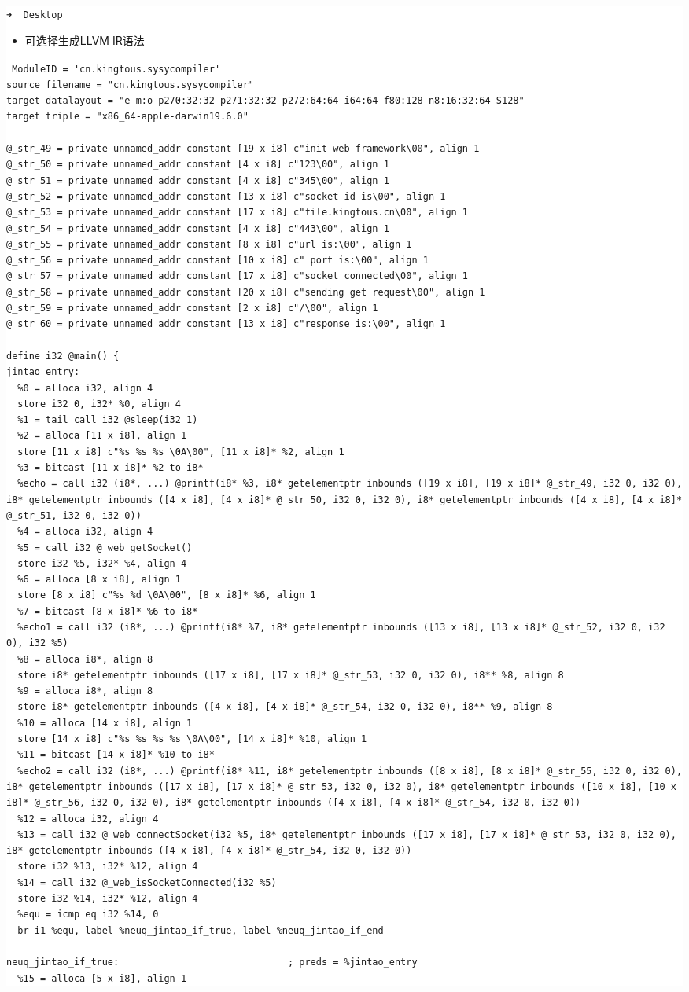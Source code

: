 ```shell
➜  Desktop
```
  - 可选择生成LLVM IR语法
```lldb
 ModuleID = 'cn.kingtous.sysycompiler'
source_filename = "cn.kingtous.sysycompiler"
target datalayout = "e-m:o-p270:32:32-p271:32:32-p272:64:64-i64:64-f80:128-n8:16:32:64-S128"
target triple = "x86_64-apple-darwin19.6.0"

@_str_49 = private unnamed_addr constant [19 x i8] c"init web framework\00", align 1
@_str_50 = private unnamed_addr constant [4 x i8] c"123\00", align 1
@_str_51 = private unnamed_addr constant [4 x i8] c"345\00", align 1
@_str_52 = private unnamed_addr constant [13 x i8] c"socket id is\00", align 1
@_str_53 = private unnamed_addr constant [17 x i8] c"file.kingtous.cn\00", align 1
@_str_54 = private unnamed_addr constant [4 x i8] c"443\00", align 1
@_str_55 = private unnamed_addr constant [8 x i8] c"url is:\00", align 1
@_str_56 = private unnamed_addr constant [10 x i8] c" port is:\00", align 1
@_str_57 = private unnamed_addr constant [17 x i8] c"socket connected\00", align 1
@_str_58 = private unnamed_addr constant [20 x i8] c"sending get request\00", align 1
@_str_59 = private unnamed_addr constant [2 x i8] c"/\00", align 1
@_str_60 = private unnamed_addr constant [13 x i8] c"response is:\00", align 1

define i32 @main() {
jintao_entry:
  %0 = alloca i32, align 4
  store i32 0, i32* %0, align 4
  %1 = tail call i32 @sleep(i32 1)
  %2 = alloca [11 x i8], align 1
  store [11 x i8] c"%s %s %s \0A\00", [11 x i8]* %2, align 1
  %3 = bitcast [11 x i8]* %2 to i8*
  %echo = call i32 (i8*, ...) @printf(i8* %3, i8* getelementptr inbounds ([19 x i8], [19 x i8]* @_str_49, i32 0, i32 0), i8* getelementptr inbounds ([4 x i8], [4 x i8]* @_str_50, i32 0, i32 0), i8* getelementptr inbounds ([4 x i8], [4 x i8]* @_str_51, i32 0, i32 0))
  %4 = alloca i32, align 4
  %5 = call i32 @_web_getSocket()
  store i32 %5, i32* %4, align 4
  %6 = alloca [8 x i8], align 1
  store [8 x i8] c"%s %d \0A\00", [8 x i8]* %6, align 1
  %7 = bitcast [8 x i8]* %6 to i8*
  %echo1 = call i32 (i8*, ...) @printf(i8* %7, i8* getelementptr inbounds ([13 x i8], [13 x i8]* @_str_52, i32 0, i32 0), i32 %5)
  %8 = alloca i8*, align 8
  store i8* getelementptr inbounds ([17 x i8], [17 x i8]* @_str_53, i32 0, i32 0), i8** %8, align 8
  %9 = alloca i8*, align 8
  store i8* getelementptr inbounds ([4 x i8], [4 x i8]* @_str_54, i32 0, i32 0), i8** %9, align 8
  %10 = alloca [14 x i8], align 1
  store [14 x i8] c"%s %s %s %s \0A\00", [14 x i8]* %10, align 1
  %11 = bitcast [14 x i8]* %10 to i8*
  %echo2 = call i32 (i8*, ...) @printf(i8* %11, i8* getelementptr inbounds ([8 x i8], [8 x i8]* @_str_55, i32 0, i32 0), i8* getelementptr inbounds ([17 x i8], [17 x i8]* @_str_53, i32 0, i32 0), i8* getelementptr inbounds ([10 x i8], [10 x i8]* @_str_56, i32 0, i32 0), i8* getelementptr inbounds ([4 x i8], [4 x i8]* @_str_54, i32 0, i32 0))
  %12 = alloca i32, align 4
  %13 = call i32 @_web_connectSocket(i32 %5, i8* getelementptr inbounds ([17 x i8], [17 x i8]* @_str_53, i32 0, i32 0), i8* getelementptr inbounds ([4 x i8], [4 x i8]* @_str_54, i32 0, i32 0))
  store i32 %13, i32* %12, align 4
  %14 = call i32 @_web_isSocketConnected(i32 %5)
  store i32 %14, i32* %12, align 4
  %equ = icmp eq i32 %14, 0
  br i1 %equ, label %neuq_jintao_if_true, label %neuq_jintao_if_end

neuq_jintao_if_true:                              ; preds = %jintao_entry
  %15 = alloca [5 x i8], align 1
```